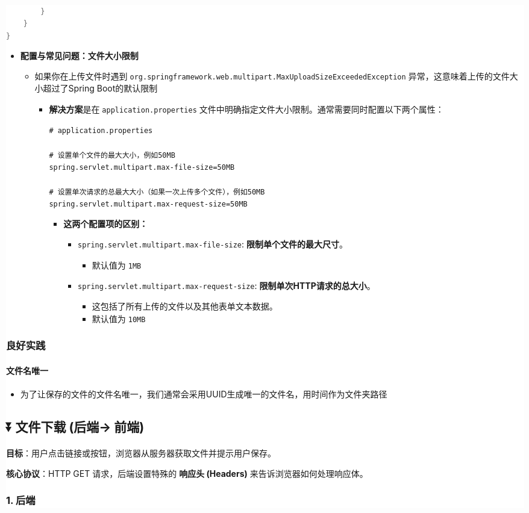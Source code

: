   ```java
          }
      }
  }
  ```

  

- **配置与常见问题：文件大小限制**

  - 如果你在上传文件时遇到 `org.springframework.web.multipart.MaxUploadSizeExceededException` 异常，这意味着上传的文件大小超过了Spring Boot的默认限制

    - **解决方案**是在 `application.properties` 文件中明确指定文件大小限制。通常需要同时配置以下两个属性：

      ```properties
      # application.properties
      
      # 设置单个文件的最大大小，例如50MB
      spring.servlet.multipart.max-file-size=50MB
      
      # 设置单次请求的总最大大小（如果一次上传多个文件），例如50MB
      spring.servlet.multipart.max-request-size=50MB
      ```

      

      - **这两个配置项的区别：**

        - `spring.servlet.multipart.max-file-size`: **限制单个文件的最大尺寸**。
          - 默认值为 `1MB`

        - `spring.servlet.multipart.max-request-size`: **限制单次HTTP请求的总大小**。
          - 这包括了所有上传的文件以及其他表单文本数据。
          - 默认值为 `10MB`



### 良好实践

#### 文件名唯一

- 为了让保存的文件的文件名唯一，我们通常会采用UUID生成唯一的文件名，用时间作为文件夹路径



## ⏬ 文件下载 (后端-> 前端)

**目标**：用户点击链接或按钮，浏览器从服务器获取文件并提示用户保存。

**核心协议**：HTTP GET 请求，后端设置特殊的 **响应头 (Headers)** 来告诉浏览器如何处理响应体。



### 1. 后端
